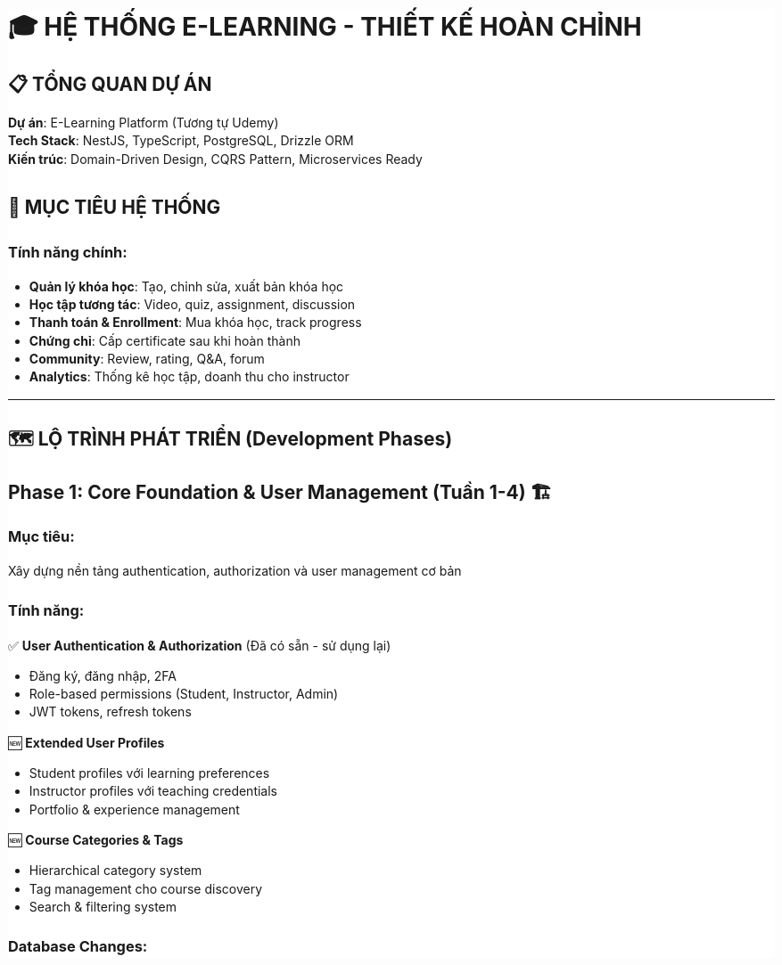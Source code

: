 # 🎓 HỆ THỐNG E-LEARNING - THIẾT KẾ HOÀN CHỈNH

## 📋 TỔNG QUAN DỰ ÁN

**Dự án**: E-Learning Platform (Tương tự Udemy)  
**Tech Stack**: NestJS, TypeScript, PostgreSQL, Drizzle ORM  
**Kiến trúc**: Domain-Driven Design, CQRS Pattern, Microservices Ready

## 🎯 MỤC TIÊU HỆ THỐNG

### Tính năng chính:

- **Quản lý khóa học**: Tạo, chỉnh sửa, xuất bản khóa học
- **Học tập tương tác**: Video, quiz, assignment, discussion
- **Thanh toán & Enrollment**: Mua khóa học, track progress
- **Chứng chỉ**: Cấp certificate sau khi hoàn thành
- **Community**: Review, rating, Q&A, forum
- **Analytics**: Thống kê học tập, doanh thu cho instructor

---

## 🗺️ LỘ TRÌNH PHÁT TRIỂN (Development Phases)

## Phase 1: Core Foundation & User Management (Tuần 1-4) 🏗️

### Mục tiêu:

Xây dựng nền tảng authentication, authorization và user management cơ bản

### Tính năng:

✅ **User Authentication & Authorization** (Đã có sẵn - sử dụng lại)

- Đăng ký, đăng nhập, 2FA
- Role-based permissions (Student, Instructor, Admin)
- JWT tokens, refresh tokens

🆕 **Extended User Profiles**

- Student profiles với learning preferences
- Instructor profiles với teaching credentials
- Portfolio & experience management

🆕 **Course Categories & Tags**

- Hierarchical category system
- Tag management cho course discovery
- Search & filtering system

### Database Changes:
